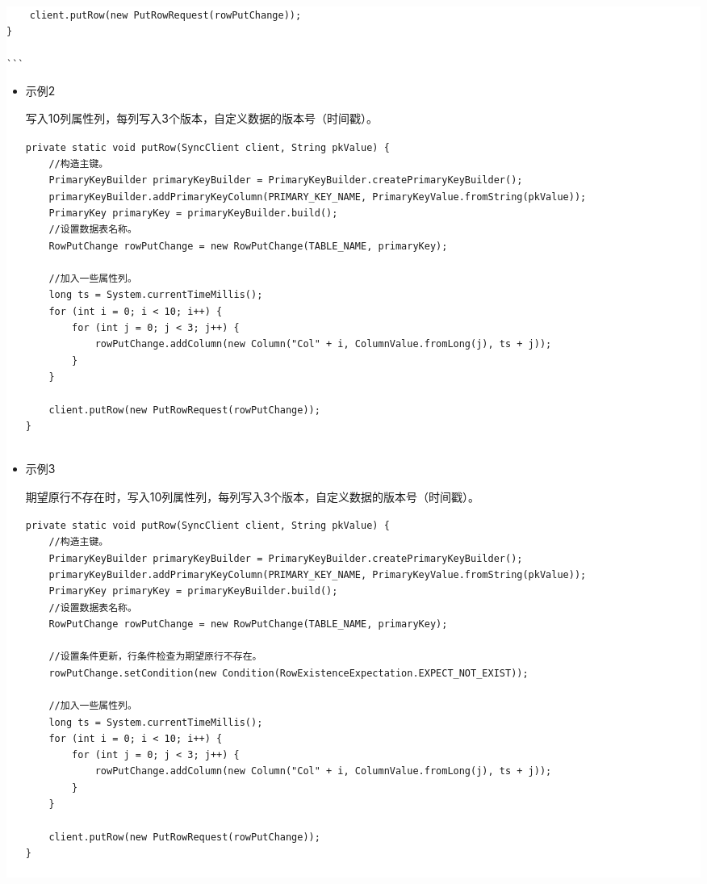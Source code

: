         client.putRow(new PutRowRequest(rowPutChange));
    }
                        
    ```

-   示例2

    写入10列属性列，每列写入3个版本，自定义数据的版本号（时间戳）。

    ```
    private static void putRow(SyncClient client, String pkValue) {
        //构造主键。
        PrimaryKeyBuilder primaryKeyBuilder = PrimaryKeyBuilder.createPrimaryKeyBuilder();
        primaryKeyBuilder.addPrimaryKeyColumn(PRIMARY_KEY_NAME, PrimaryKeyValue.fromString(pkValue));
        PrimaryKey primaryKey = primaryKeyBuilder.build();
        //设置数据表名称。
        RowPutChange rowPutChange = new RowPutChange(TABLE_NAME, primaryKey);
    
        //加入一些属性列。
        long ts = System.currentTimeMillis();
        for (int i = 0; i < 10; i++) {
            for (int j = 0; j < 3; j++) {
                rowPutChange.addColumn(new Column("Col" + i, ColumnValue.fromLong(j), ts + j));
            }
        }
    
        client.putRow(new PutRowRequest(rowPutChange));
    }
                        
    ```

-   示例3

    期望原行不存在时，写入10列属性列，每列写入3个版本，自定义数据的版本号（时间戳）。

    ```
    private static void putRow(SyncClient client, String pkValue) {
        //构造主键。
        PrimaryKeyBuilder primaryKeyBuilder = PrimaryKeyBuilder.createPrimaryKeyBuilder();
        primaryKeyBuilder.addPrimaryKeyColumn(PRIMARY_KEY_NAME, PrimaryKeyValue.fromString(pkValue));
        PrimaryKey primaryKey = primaryKeyBuilder.build();
        //设置数据表名称。
        RowPutChange rowPutChange = new RowPutChange(TABLE_NAME, primaryKey);
    
        //设置条件更新，行条件检查为期望原行不存在。
        rowPutChange.setCondition(new Condition(RowExistenceExpectation.EXPECT_NOT_EXIST));
    
        //加入一些属性列。
        long ts = System.currentTimeMillis();
        for (int i = 0; i < 10; i++) {
            for (int j = 0; j < 3; j++) {
                rowPutChange.addColumn(new Column("Col" + i, ColumnValue.fromLong(j), ts + j));
            }
        }
    
        client.putRow(new PutRowRequest(rowPutChange));
    }
                        